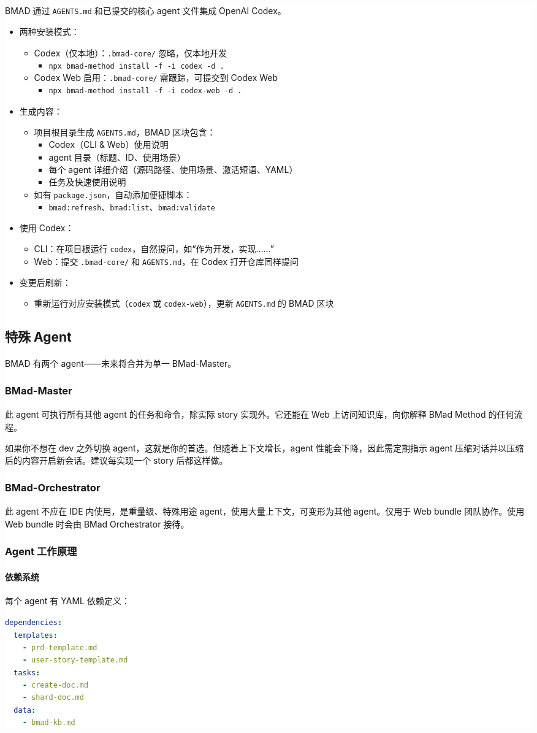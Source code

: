 BMAD 通过 `AGENTS.md` 和已提交的核心 agent 文件集成 OpenAI Codex。

- 两种安装模式：
  - Codex（仅本地）：`.bmad-core/` 忽略，仅本地开发
    - `npx bmad-method install -f -i codex -d .`
  - Codex Web 启用：`.bmad-core/` 需跟踪，可提交到 Codex Web
    - `npx bmad-method install -f -i codex-web -d .`

- 生成内容：
  - 项目根目录生成 `AGENTS.md`，BMAD 区块包含：
    - Codex（CLI & Web）使用说明
    - agent 目录（标题、ID、使用场景）
    - 每个 agent 详细介绍（源码路径、使用场景、激活短语、YAML）
    - 任务及快速使用说明
  - 如有 `package.json`，自动添加便捷脚本：
    - `bmad:refresh`、`bmad:list`、`bmad:validate`

- 使用 Codex：
  - CLI：在项目根运行 `codex`，自然提问，如“作为开发，实现……”
  - Web：提交 `.bmad-core/` 和 `AGENTS.md`，在 Codex 打开仓库同样提问

- 变更后刷新：
  - 重新运行对应安装模式（`codex` 或 `codex-web`），更新 `AGENTS.md` 的 BMAD 区块

## 特殊 Agent

BMAD 有两个 agent——未来将合并为单一 BMad-Master。

### BMad-Master

此 agent 可执行所有其他 agent 的任务和命令，除实际 story 实现外。它还能在 Web 上访问知识库，向你解释 BMad Method 的任何流程。

如果你不想在 dev 之外切换 agent，这就是你的首选。但随着上下文增长，agent 性能会下降，因此需定期指示 agent 压缩对话并以压缩后的内容开启新会话。建议每实现一个 story 后都这样做。

### BMad-Orchestrator

此 agent 不应在 IDE 内使用，是重量级、特殊用途 agent，使用大量上下文，可变形为其他 agent。仅用于 Web bundle 团队协作。使用 Web bundle 时会由 BMad Orchestrator 接待。

### Agent 工作原理

#### 依赖系统

每个 agent 有 YAML 依赖定义：

```yaml
dependencies:
  templates:
    - prd-template.md
    - user-story-template.md
  tasks:
    - create-doc.md
    - shard-doc.md
  data:
    - bmad-kb.md
```

